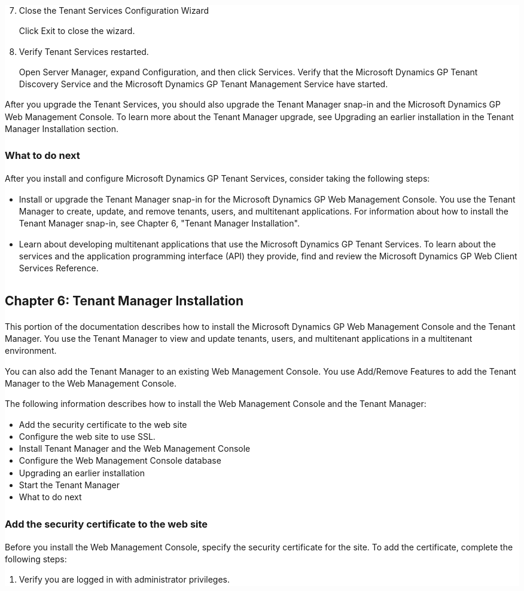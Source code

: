 7. Close the Tenant Services Configuration Wizard

    Click Exit to close the wizard.

8. Verify Tenant Services restarted.

    Open Server Manager, expand Configuration, and then click Services. Verify
    that the Microsoft Dynamics GP Tenant Discovery Service and the Microsoft
    Dynamics GP Tenant Management Service have started.

After you upgrade the Tenant Services, you should also upgrade the Tenant
Manager snap-in and the Microsoft Dynamics GP Web Management Console. To
learn more about the Tenant Manager upgrade, see Upgrading an earlier installation
in the Tenant Manager Installation section.

### What to do next
After you install and configure Microsoft Dynamics GP Tenant Services, consider taking the following steps:

- Install or upgrade the Tenant Manager snap-in for the Microsoft Dynamics GP Web Management Console. You use the Tenant Manager to create, update, and remove tenants, users, and multitenant applications. For information about how to install the Tenant Manager snap-in, see Chapter 6, "Tenant Manager Installation".

- Learn about developing multitenant applications that use the Microsoft Dynamics GP Tenant Services. To learn about the services and the application programming interface (API) they provide, find and review the Microsoft Dynamics GP Web Client Services Reference.

## Chapter 6: Tenant Manager Installation
This portion of the documentation describes how to install the Microsoft Dynamics
GP Web Management Console and the Tenant Manager. You use the Tenant
Manager to view and update tenants, users, and multitenant applications in a
multitenant environment.

You can also add the Tenant Manager to an existing Web Management Console.
You use Add/Remove Features to add the Tenant Manager to the Web
Management Console.

The following information describes how to install the Web Management Console
and the Tenant Manager:

* Add the security certificate to the web site
* Configure the web site to use SSL.
* Install Tenant Manager and the Web Management Console
* Configure the Web Management Console database
* Upgrading an earlier installation
* Start the Tenant Manager
* What to do next

### Add the security certificate to the web site

Before you install the Web Management Console, specify the security certificate for
the site. To add the certificate, complete the following steps:

1. Verify you are logged in with administrator privileges.
